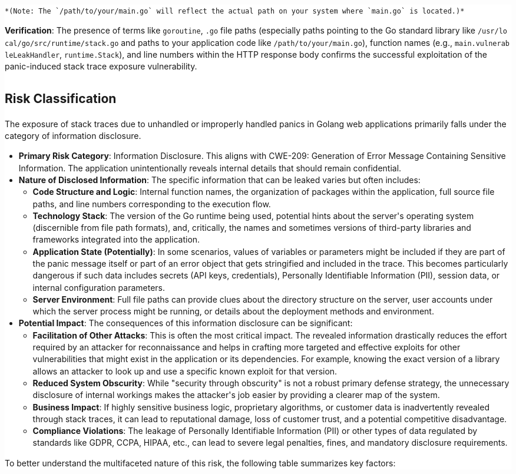     *(Note: The `/path/to/your/main.go` will reflect the actual path on your system where `main.go` is located.)*
    

**Verification**:
The presence of terms like `goroutine`, `.go` file paths (especially paths pointing to the Go standard library like `/usr/local/go/src/runtime/stack.go` and paths to your application code like `/path/to/your/main.go`), function names (e.g., `main.vulnerableLeakHandler`, `runtime.Stack`), and line numbers within the HTTP response body confirms the successful exploitation of the panic-induced stack trace exposure vulnerability.

## Risk Classification

The exposure of stack traces due to unhandled or improperly handled panics in Golang web applications primarily falls under the category of information disclosure.

- **Primary Risk Category**: Information Disclosure. This aligns with CWE-209: Generation of Error Message Containing Sensitive Information. The application unintentionally reveals internal details that should remain confidential.
- **Nature of Disclosed Information**: The specific information that can be leaked varies but often includes:
    - **Code Structure and Logic**: Internal function names, the organization of packages within the application, full source file paths, and line numbers corresponding to the execution flow.
    - **Technology Stack**: The version of the Go runtime being used, potential hints about the server's operating system (discernible from file path formats), and, critically, the names and sometimes versions of third-party libraries and frameworks integrated into the application.
    - **Application State (Potentially)**: In some scenarios, values of variables or parameters might be included if they are part of the panic message itself or part of an error object that gets stringified and included in the trace. This becomes particularly dangerous if such data includes secrets (API keys, credentials), Personally Identifiable Information (PII), session data, or internal configuration parameters.
    - **Server Environment**: Full file paths can provide clues about the directory structure on the server, user accounts under which the server process might be running, or details about the deployment methods and environment.
- **Potential Impact**: The consequences of this information disclosure can be significant:
    - **Facilitation of Other Attacks**: This is often the most critical impact. The revealed information drastically reduces the effort required by an attacker for reconnaissance and helps in crafting more targeted and effective exploits for other vulnerabilities that might exist in the application or its dependencies. For example, knowing the exact version of a library allows an attacker to look up and use a specific known exploit for that version.
    - **Reduced System Obscurity**: While "security through obscurity" is not a robust primary defense strategy, the unnecessary disclosure of internal workings makes the attacker's job easier by providing a clearer map of the system.
    - **Business Impact**: If highly sensitive business logic, proprietary algorithms, or customer data is inadvertently revealed through stack traces, it can lead to reputational damage, loss of customer trust, and a potential competitive disadvantage.
    - **Compliance Violations**: The leakage of Personally Identifiable Information (PII) or other types of data regulated by standards like GDPR, CCPA, HIPAA, etc., can lead to severe legal penalties, fines, and mandatory disclosure requirements.

To better understand the multifaceted nature of this risk, the following table summarizes key factors:
